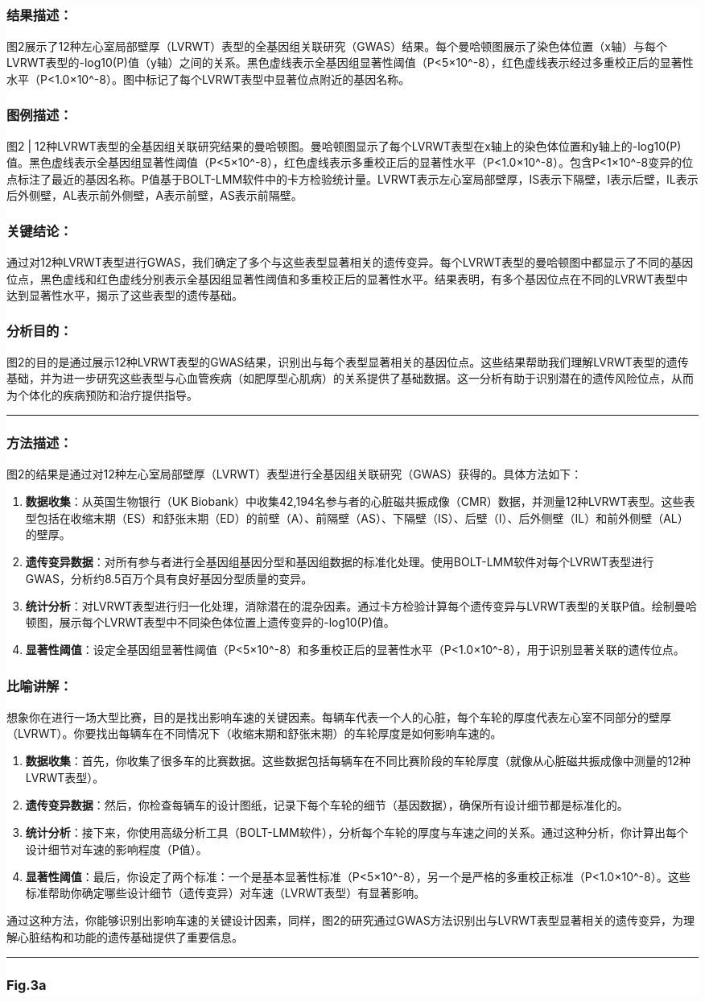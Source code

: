 ### 结果描述：

图2展示了12种左心室局部壁厚（LVRWT）表型的全基因组关联研究（GWAS）结果。每个曼哈顿图展示了染色体位置（x轴）与每个LVRWT表型的-log10(P)值（y轴）之间的关系。黑色虚线表示全基因组显著性阈值（P<5×10^-8），红色虚线表示经过多重校正后的显著性水平（P<1.0×10^-8）。图中标记了每个LVRWT表型中显著位点附近的基因名称。

### 图例描述：

图2 | 12种LVRWT表型的全基因组关联研究结果的曼哈顿图。曼哈顿图显示了每个LVRWT表型在x轴上的染色体位置和y轴上的-log10(P)值。黑色虚线表示全基因组显著性阈值（P<5×10^-8），红色虚线表示多重校正后的显著性水平（P<1.0×10^-8）。包含P<1×10^-8变异的位点标注了最近的基因名称。P值基于BOLT-LMM软件中的卡方检验统计量。LVRWT表示左心室局部壁厚，IS表示下隔壁，I表示后壁，IL表示后外侧壁，AL表示前外侧壁，A表示前壁，AS表示前隔壁。

### 关键结论：

通过对12种LVRWT表型进行GWAS，我们确定了多个与这些表型显著相关的遗传变异。每个LVRWT表型的曼哈顿图中都显示了不同的基因位点，黑色虚线和红色虚线分别表示全基因组显著性阈值和多重校正后的显著性水平。结果表明，有多个基因位点在不同的LVRWT表型中达到显著性水平，揭示了这些表型的遗传基础。

### 分析目的：

图2的目的是通过展示12种LVRWT表型的GWAS结果，识别出与每个表型显著相关的基因位点。这些结果帮助我们理解LVRWT表型的遗传基础，并为进一步研究这些表型与心血管疾病（如肥厚型心肌病）的关系提供了基础数据。这一分析有助于识别潜在的遗传风险位点，从而为个体化的疾病预防和治疗提供指导。


*****

### 方法描述：

图2的结果是通过对12种左心室局部壁厚（LVRWT）表型进行全基因组关联研究（GWAS）获得的。具体方法如下：

1. **数据收集**：从英国生物银行（UK Biobank）中收集42,194名参与者的心脏磁共振成像（CMR）数据，并测量12种LVRWT表型。这些表型包括在收缩末期（ES）和舒张末期（ED）的前壁（A）、前隔壁（AS）、下隔壁（IS）、后壁（I）、后外侧壁（IL）和前外侧壁（AL）的壁厚。

2. **遗传变异数据**：对所有参与者进行全基因组基因分型和基因组数据的标准化处理。使用BOLT-LMM软件对每个LVRWT表型进行GWAS，分析约8.5百万个具有良好基因分型质量的变异。

3. **统计分析**：对LVRWT表型进行归一化处理，消除潜在的混杂因素。通过卡方检验计算每个遗传变异与LVRWT表型的关联P值。绘制曼哈顿图，展示每个LVRWT表型中不同染色体位置上遗传变异的-log10(P)值。

4. **显著性阈值**：设定全基因组显著性阈值（P<5×10^-8）和多重校正后的显著性水平（P<1.0×10^-8），用于识别显著关联的遗传位点。

### 比喻讲解：

想象你在进行一场大型比赛，目的是找出影响车速的关键因素。每辆车代表一个人的心脏，每个车轮的厚度代表左心室不同部分的壁厚（LVRWT）。你要找出每辆车在不同情况下（收缩末期和舒张末期）的车轮厚度是如何影响车速的。

1. **数据收集**：首先，你收集了很多车的比赛数据。这些数据包括每辆车在不同比赛阶段的车轮厚度（就像从心脏磁共振成像中测量的12种LVRWT表型）。

2. **遗传变异数据**：然后，你检查每辆车的设计图纸，记录下每个车轮的细节（基因数据），确保所有设计细节都是标准化的。

3. **统计分析**：接下来，你使用高级分析工具（BOLT-LMM软件），分析每个车轮的厚度与车速之间的关系。通过这种分析，你计算出每个设计细节对车速的影响程度（P值）。

4. **显著性阈值**：最后，你设定了两个标准：一个是基本显著性标准（P<5×10^-8），另一个是严格的多重校正标准（P<1.0×10^-8）。这些标准帮助你确定哪些设计细节（遗传变异）对车速（LVRWT表型）有显著影响。

通过这种方法，你能够识别出影响车速的关键设计因素，同样，图2的研究通过GWAS方法识别出与LVRWT表型显著相关的遗传变异，为理解心脏结构和功能的遗传基础提供了重要信息。


*****

###  Fig.3a
